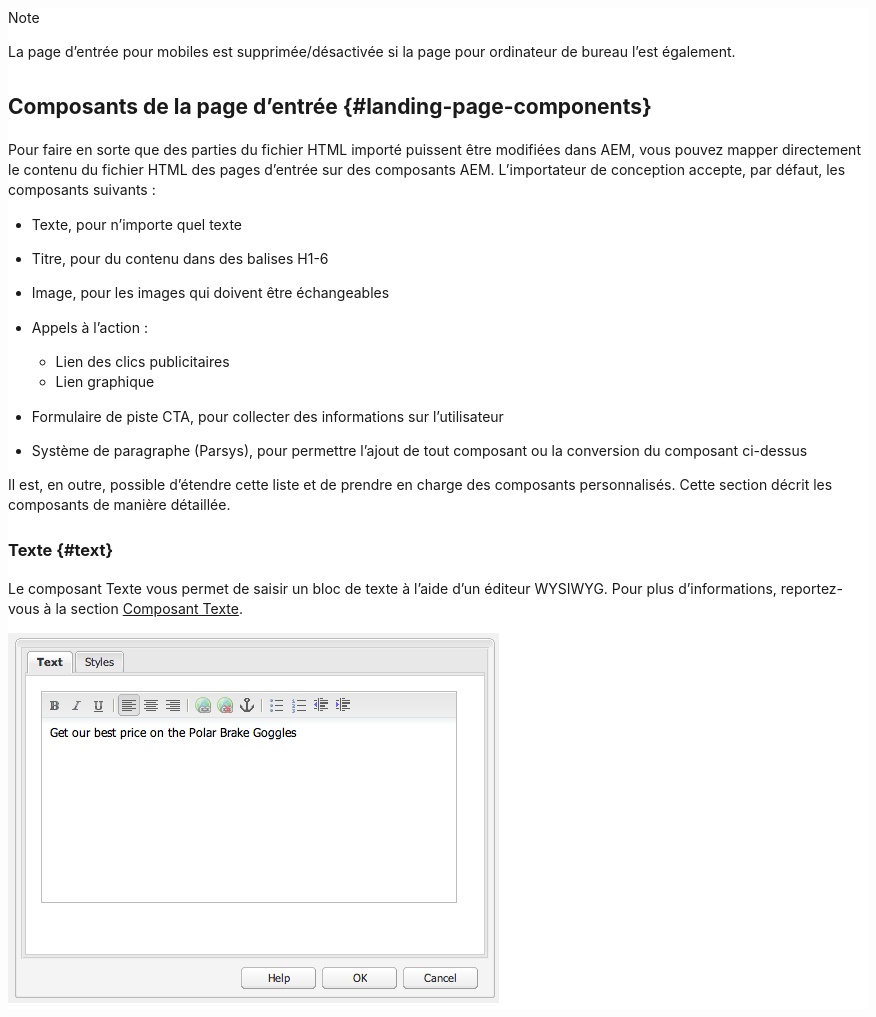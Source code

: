 >[!NOTE]
>
>La page d’entrée pour mobiles est supprimée/désactivée si la page pour ordinateur de bureau l’est également.

## Composants de la page d’entrée  {#landing-page-components}

Pour faire en sorte que des parties du fichier HTML importé puissent être modifiées dans AEM, vous pouvez mapper directement le contenu du fichier HTML des pages d’entrée sur des composants AEM. L’importateur de conception accepte, par défaut, les composants suivants :

* Texte, pour n’importe quel texte
* Titre, pour du contenu dans des balises H1-6
* Image, pour les images qui doivent être échangeables
* Appels à l’action :

   * Lien des clics publicitaires
   * Lien graphique

* Formulaire de piste CTA, pour collecter des informations sur l’utilisateur
* Système de paragraphe (Parsys), pour permettre l’ajout de tout composant ou la conversion du composant ci-dessus

Il est, en outre, possible d’étendre cette liste et de prendre en charge des composants personnalisés. Cette section décrit les composants de manière détaillée.

### Texte {#text}

Le composant Texte vous permet de saisir un bloc de texte à l’aide d’un éditeur WYSIWYG. Pour plus d’informations, reportez-vous à la section [Composant Texte](/help/sites-authoring/default-components.md#text).

![chlimage_1-23](assets/chlimage_1-23.png)

